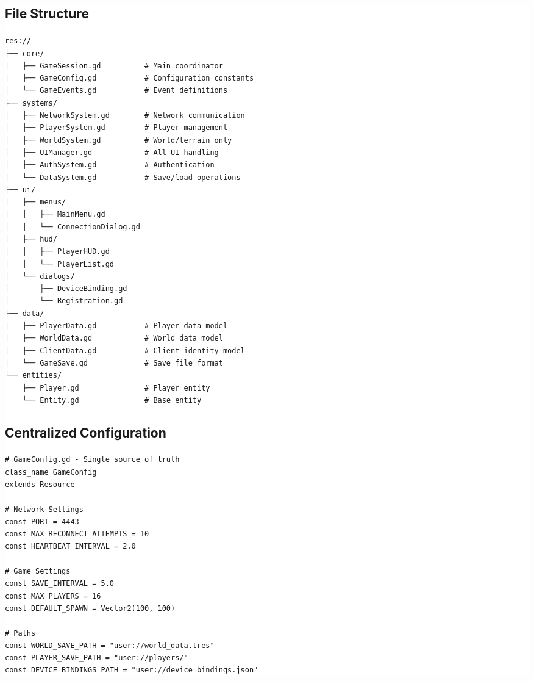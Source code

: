 ## File Structure

```
res://
├── core/
│   ├── GameSession.gd          # Main coordinator
│   ├── GameConfig.gd           # Configuration constants
│   └── GameEvents.gd           # Event definitions
├── systems/
│   ├── NetworkSystem.gd        # Network communication
│   ├── PlayerSystem.gd         # Player management  
│   ├── WorldSystem.gd          # World/terrain only
│   ├── UIManager.gd            # All UI handling
│   ├── AuthSystem.gd           # Authentication
│   └── DataSystem.gd           # Save/load operations
├── ui/
│   ├── menus/
│   │   ├── MainMenu.gd
│   │   └── ConnectionDialog.gd
│   ├── hud/
│   │   ├── PlayerHUD.gd
│   │   └── PlayerList.gd
│   └── dialogs/
│       ├── DeviceBinding.gd
│       └── Registration.gd
├── data/
│   ├── PlayerData.gd           # Player data model
│   ├── WorldData.gd            # World data model
│   ├── ClientData.gd           # Client identity model
│   └── GameSave.gd             # Save file format
└── entities/
    ├── Player.gd               # Player entity
    └── Entity.gd               # Base entity
```

## Centralized Configuration

```gdscript
# GameConfig.gd - Single source of truth
class_name GameConfig
extends Resource

# Network Settings
const PORT = 4443
const MAX_RECONNECT_ATTEMPTS = 10
const HEARTBEAT_INTERVAL = 2.0

# Game Settings  
const SAVE_INTERVAL = 5.0
const MAX_PLAYERS = 16
const DEFAULT_SPAWN = Vector2(100, 100)

# Paths
const WORLD_SAVE_PATH = "user://world_data.tres"
const PLAYER_SAVE_PATH = "user://players/"
const DEVICE_BINDINGS_PATH = "user://device_bindings.json"
```
